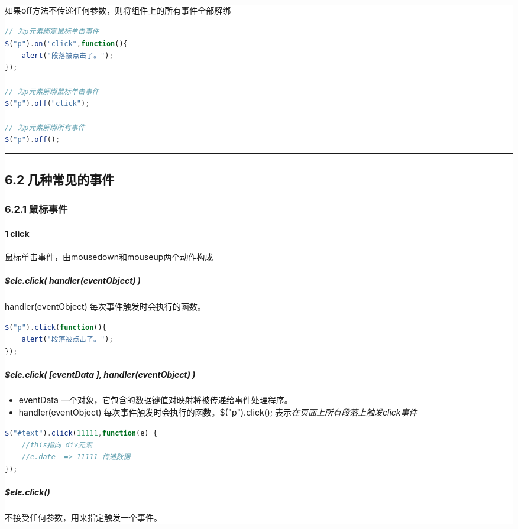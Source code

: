 如果off方法不传递任何参数，则将组件上的所有事件全部解绑

```js
// 为p元素绑定鼠标单击事件
$("p").on("click",function(){
    alert("段落被点击了。");
});

// 为p元素解绑鼠标单击事件
$("p").off("click");

// 为p元素解绑所有事件
$("p").off();
```



***



## 6.2 几种常见的事件

### 6.2.1 鼠标事件

#### 1 click

鼠标单击事件，由mousedown和mouseup两个动作构成

##### $ele.click( handler(eventObject) )

handler(eventObject)
每次事件触发时会执行的函数。

```javascript
$("p").click(function(){
    alert("段落被点击了。");
});
```

##### $ele.click( [eventData ], handler(eventObject) )

* eventData
  一个对象，它包含的数据键值对映射将被传递给事件处理程序。
* handler(eventObject)
  每次事件触发时会执行的函数。$("p").click(); 表示*在页面上所有段落上触发click事件*

```javascript
$("#text").click(11111,function(e) {
    //this指向 div元素
    //e.date  => 11111 传递数据
});
```

##### $ele.click()

不接受任何参数，用来指定触发一个事件。
